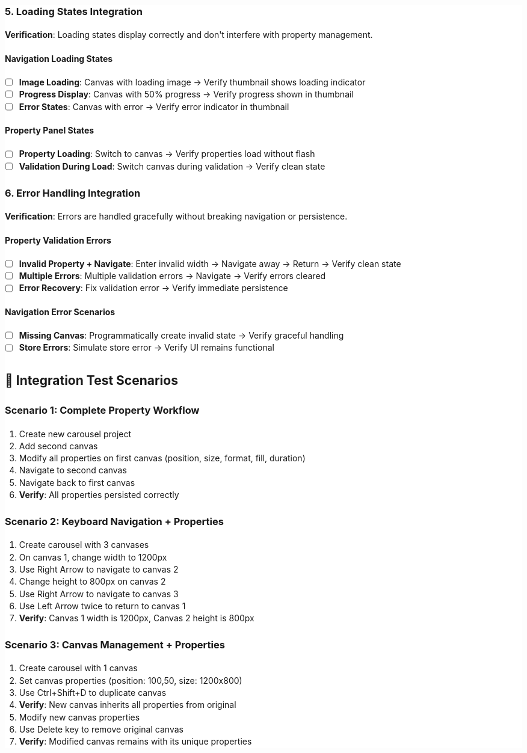 ### 5. Loading States Integration
**Verification**: Loading states display correctly and don't interfere with property management.

#### Navigation Loading States
- [ ] **Image Loading**: Canvas with loading image → Verify thumbnail shows loading indicator
- [ ] **Progress Display**: Canvas with 50% progress → Verify progress shown in thumbnail
- [ ] **Error States**: Canvas with error → Verify error indicator in thumbnail

#### Property Panel States
- [ ] **Property Loading**: Switch to canvas → Verify properties load without flash
- [ ] **Validation During Load**: Switch canvas during validation → Verify clean state

### 6. Error Handling Integration
**Verification**: Errors are handled gracefully without breaking navigation or persistence.

#### Property Validation Errors
- [ ] **Invalid Property + Navigate**: Enter invalid width → Navigate away → Return → Verify clean state
- [ ] **Multiple Errors**: Multiple validation errors → Navigate → Verify errors cleared
- [ ] **Error Recovery**: Fix validation error → Verify immediate persistence

#### Navigation Error Scenarios
- [ ] **Missing Canvas**: Programmatically create invalid state → Verify graceful handling
- [ ] **Store Errors**: Simulate store error → Verify UI remains functional

## 🔄 Integration Test Scenarios

### Scenario 1: Complete Property Workflow
1. Create new carousel project
2. Add second canvas
3. Modify all properties on first canvas (position, size, format, fill, duration)
4. Navigate to second canvas
5. Navigate back to first canvas
6. **Verify**: All properties persisted correctly

### Scenario 2: Keyboard Navigation + Properties
1. Create carousel with 3 canvases
2. On canvas 1, change width to 1200px
3. Use Right Arrow to navigate to canvas 2
4. Change height to 800px on canvas 2
5. Use Right Arrow to navigate to canvas 3
6. Use Left Arrow twice to return to canvas 1
7. **Verify**: Canvas 1 width is 1200px, Canvas 2 height is 800px

### Scenario 3: Canvas Management + Properties
1. Create carousel with 1 canvas
2. Set canvas properties (position: 100,50, size: 1200x800)
3. Use Ctrl+Shift+D to duplicate canvas
4. **Verify**: New canvas inherits all properties from original
5. Modify new canvas properties
6. Use Delete key to remove original canvas
7. **Verify**: Modified canvas remains with its unique properties
